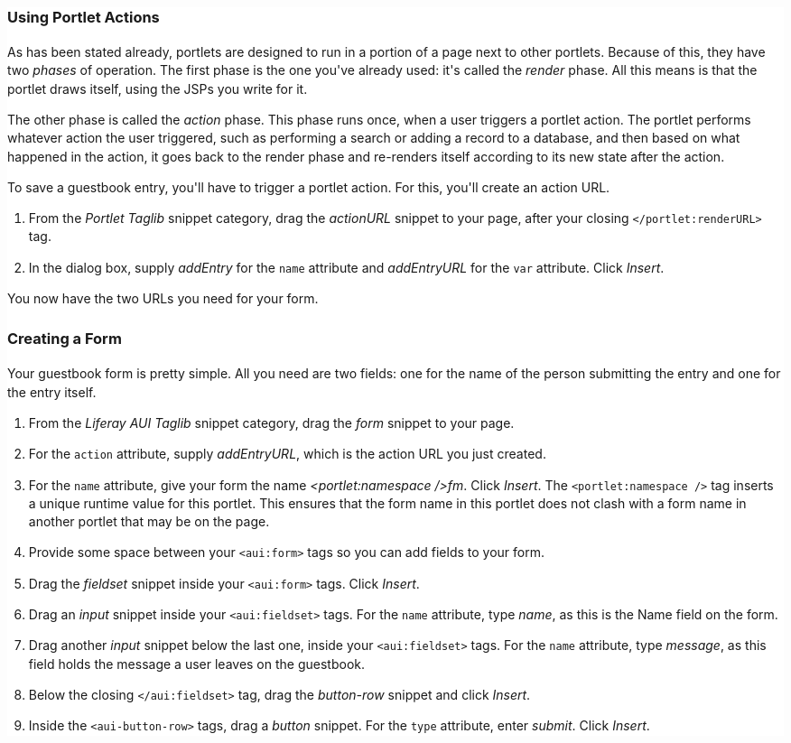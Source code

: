### Using Portlet Actions

As has been stated already, portlets are designed to run in a portion of a page
next to other portlets. Because of this, they have two *phases* of operation.
The first phase is the one you've already used: it's called the *render* phase.
All this means is that the portlet draws itself, using the JSPs you write for
it. 

The other phase is called the *action* phase. This phase runs once, when a user
triggers a portlet action. The portlet performs whatever action the user
triggered, such as performing a search or adding a record to a database, and
then based on what happened in the action, it goes back to the render phase and
re-renders itself according to its new state after the action. 

To save a guestbook entry, you'll have to trigger a portlet action. For this,
you'll create an action URL. 

1. From the *Portlet Taglib* snippet category, drag the *actionURL* snippet to
your page, after your closing `</portlet:renderURL>` tag. 

2. In the dialog box, supply *addEntry* for the `name` attribute and *addEntryURL*
for the `var` attribute. Click *Insert*. 

You now have the two URLs you need for your form. 

### Creating a Form 

Your guestbook form is pretty simple. All you need are two fields: one for the
name of the person submitting the entry and one for the entry itself. 

1. From the *Liferay AUI Taglib* snippet category, drag the *form* snippet to
your page. 

2. For the `action` attribute, supply *addEntryURL*, which is the action URL you
just created. 

3. For the `name` attribute, give your form the name *<portlet:namespace />fm*.
Click *Insert*. The `<portlet:namespace />` tag inserts a unique runtime value
for this portlet. This ensures that the form name in this portlet does not clash
with a form name in another portlet that may be on the page. 

4. Provide some space between your `<aui:form>` tags so you can add fields to
your form. 

5. Drag the *fieldset* snippet inside your `<aui:form>` tags. Click *Insert*. 

6. Drag an *input* snippet inside your `<aui:fieldset>` tags. For the `name`
attribute, type *name*, as this is the Name field on the form. 

7. Drag another *input* snippet below the last one, inside your `<aui:fieldset>`
tags. For the `name` attribute, type *message*, as this field holds the message
a user leaves on the guestbook. 

8. Below the closing `</aui:fieldset>` tag, drag the *button-row* snippet and
click *Insert*. 

9. Inside the `<aui-button-row>` tags, drag a *button* snippet. For the `type`
attribute, enter *submit*. Click *Insert*. 
